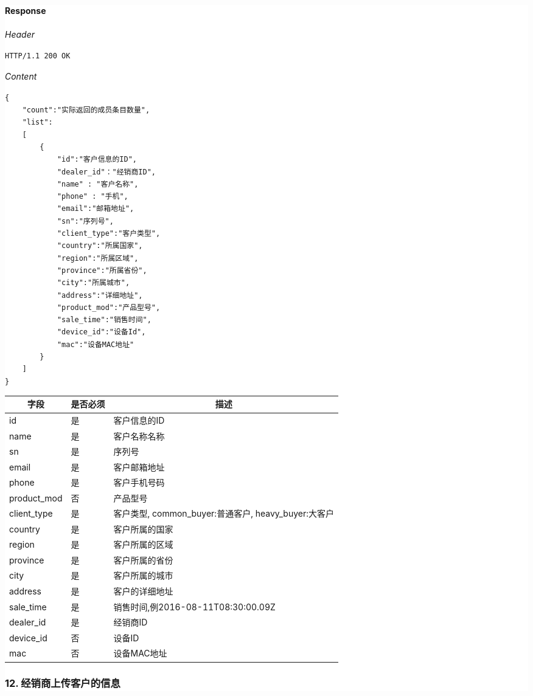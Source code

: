 #### Response ####

*Header*

	HTTP/1.1 200 OK

*Content*

	{
    	"count":"实际返回的成员条目数量",
    	"list":
        [
			{
				"id":"客户信息的ID",
				"dealer_id"："经销商ID",
				"name" : "客户名称",
				"phone" : "手机",
				"email":"邮箱地址",
				"sn":"序列号",
				"client_type":"客户类型",
				"country":"所属国家",
				"region":"所属区域",
				"province":"所属省份",
				"city":"所属城市",
				"address":"详细地址",
				"product_mod":"产品型号",
				"sale_time":"销售时间",
				"device_id":"设备Id",
				"mac":"设备MAC地址"
			}
        ]
	}

| 字段	| 是否必须 | 描述 |
|----	| ----	| ---- |
id | 是 | 客户信息的ID 
name | 是 | 客户名称名称 
sn | 是 | 序列号 |
email |  是 | 客户邮箱地址
phone |  是 | 客户手机号码
product_mod | 否 | 产品型号 
client_type |  是 | 客户类型, common_buyer:普通客户, heavy_buyer:大客户
country |  是 | 客户所属的国家
region |  是 | 客户所属的区域
province |  是 | 客户所属的省份
city |  是 | 客户所属的城市
address |  是 | 客户的详细地址
sale_time |  是 | 销售时间,例2016-08-11T08:30:00.09Z
dealer_id | 是 | 经销商ID
device_id | 否 | 设备ID
mac | 否 | 设备MAC地址

### **<a name="dealer_client_info">12. 经销商上传客户的信息</a>**
